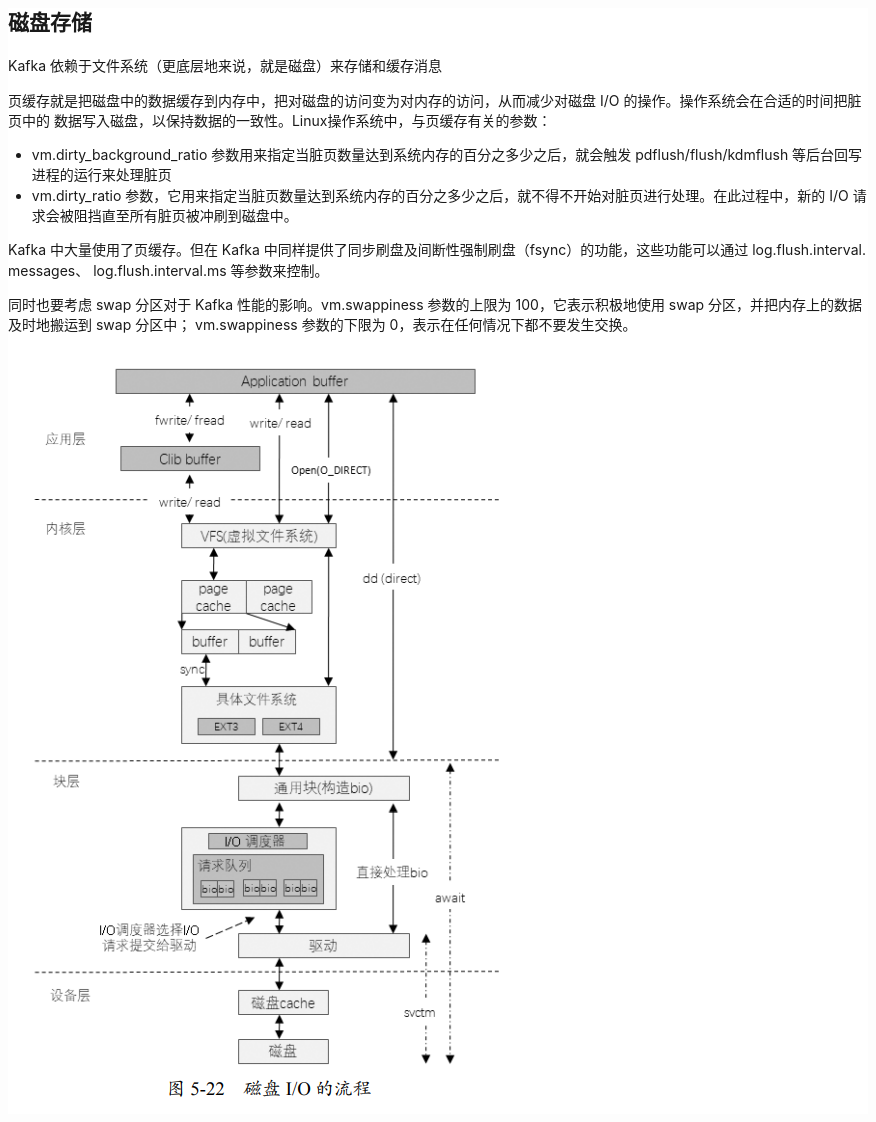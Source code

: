 ## 磁盘存储

Kafka 依赖于文件系统（更底层地来说，就是磁盘）来存储和缓存消息

页缓存就是把磁盘中的数据缓存到内存中，把对磁盘的访问变为对内存的访问，从而减少对磁盘 I/O 的操作。操作系统会在合适的时间把脏页中的 数据写入磁盘，以保持数据的一致性。Linux操作系统中，与页缓存有关的参数：

- vm.dirty_background_ratio 参数用来指定当脏页数量达到系统内存的百分之多少之后，就会触发 pdflush/flush/kdmflush 等后台回写进程的运行来处理脏页
- vm.dirty_ratio 参数，它用来指定当脏页数量达到系统内存的百分之多少之后，就不得不开始对脏页进行处理。在此过程中，新的 I/O 请求会被阻挡直至所有脏页被冲刷到磁盘中。

Kafka 中大量使用了页缓存。但在 Kafka 中同样提供了同步刷盘及间断性强制刷盘（fsync）的功能，这些功能可以通过 log.flush.interval. messages、 log.flush.interval.ms 等参数来控制。

同时也要考虑 swap 分区对于 Kafka 性能的影响。vm.swappiness 参数的上限为 100，它表示积极地使用 swap 分区，并把内存上的数据及时地搬运到 swap 分区中； vm.swappiness 参数的下限为 0，表示在任何情况下都不要发生交换。

![image-20240313192831787](assets/image-20240313192831787.png)

